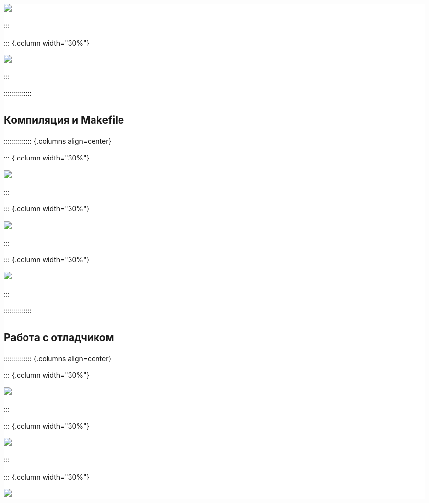 ![](./image/4.png)

:::

::: {.column width="30%"}

![](./image/5.png)

:::

::::::::::::::

## Компиляция и Makefile

:::::::::::::: {.columns align=center}

::: {.column width="30%"}

![](./image/6.png)

:::

::: {.column width="30%"}

![](./image/7.png)

:::

::: {.column width="30%"}

![](./image/8.png)

:::


::::::::::::::

## Работа с отладчиком

:::::::::::::: {.columns align=center}

::: {.column width="30%"}

![](./image/9.png)

:::

::: {.column width="30%"}

![](./image/10.png)

:::

::: {.column width="30%"}

![](./image/11.png)
